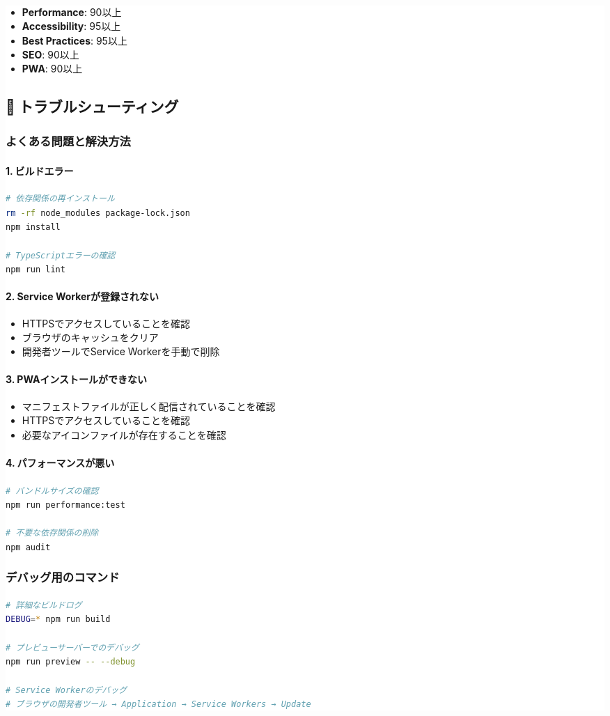 - **Performance**: 90以上
- **Accessibility**: 95以上
- **Best Practices**: 95以上
- **SEO**: 90以上
- **PWA**: 90以上

## 🔧 トラブルシューティング

### よくある問題と解決方法

#### 1. ビルドエラー

```bash
# 依存関係の再インストール
rm -rf node_modules package-lock.json
npm install

# TypeScriptエラーの確認
npm run lint
```

#### 2. Service Workerが登録されない

- HTTPSでアクセスしていることを確認
- ブラウザのキャッシュをクリア
- 開発者ツールでService Workerを手動で削除

#### 3. PWAインストールができない

- マニフェストファイルが正しく配信されていることを確認
- HTTPSでアクセスしていることを確認
- 必要なアイコンファイルが存在することを確認

#### 4. パフォーマンスが悪い

```bash
# バンドルサイズの確認
npm run performance:test

# 不要な依存関係の削除
npm audit
```

### デバッグ用のコマンド

```bash
# 詳細なビルドログ
DEBUG=* npm run build

# プレビューサーバーでのデバッグ
npm run preview -- --debug

# Service Workerのデバッグ
# ブラウザの開発者ツール → Application → Service Workers → Update
```
